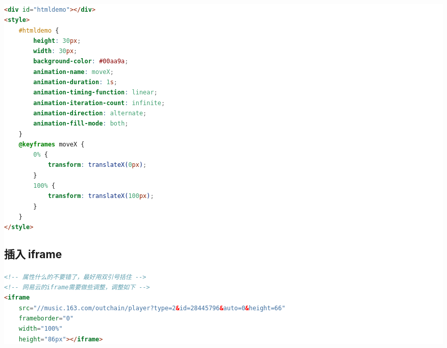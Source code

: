 ```html
<div id="htmldemo"></div>
<style>
	#htmldemo {
		height: 30px;
		width: 30px;
		background-color: #00aa9a;
		animation-name: moveX;
		animation-duration: 1s;
		animation-timing-function: linear;
		animation-iteration-count: infinite;
		animation-direction: alternate;
		animation-fill-mode: both;
	}
	@keyframes moveX {
		0% {
			transform: translateX(0px);
		}
		100% {
			transform: translateX(100px);
		}
	}
</style>
```

## 插入 iframe

<iframe src="//music.163.com/outchain/player?type=2&id=28445796&auto=0&height=66" frameborder="0" width="100%" height="86px" ></iframe>

```html
<!-- 属性什么的不要错了，最好用双引号括住 -->
<!-- 网易云的iframe需要做些调整，调整如下 -->
<iframe
	src="//music.163.com/outchain/player?type=2&id=28445796&auto=0&height=66"
	frameborder="0"
	width="100%"
	height="86px"></iframe>
```
